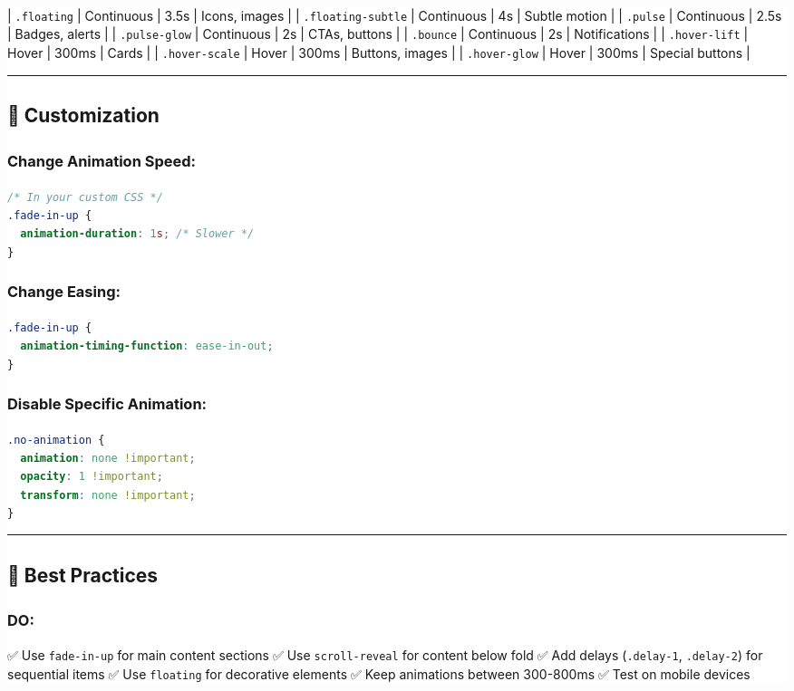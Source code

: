 | `.floating` | Continuous | 3.5s | Icons, images |
| `.floating-subtle` | Continuous | 4s | Subtle motion |
| `.pulse` | Continuous | 2.5s | Badges, alerts |
| `.pulse-glow` | Continuous | 2s | CTAs, buttons |
| `.bounce` | Continuous | 2s | Notifications |
| `.hover-lift` | Hover | 300ms | Cards |
| `.hover-scale` | Hover | 300ms | Buttons, images |
| `.hover-glow` | Hover | 300ms | Special buttons |

---

## 🔧 Customization

### **Change Animation Speed:**
```css
/* In your custom CSS */
.fade-in-up {
  animation-duration: 1s; /* Slower */
}
```

### **Change Easing:**
```css
.fade-in-up {
  animation-timing-function: ease-in-out;
}
```

### **Disable Specific Animation:**
```css
.no-animation {
  animation: none !important;
  opacity: 1 !important;
  transform: none !important;
}
```

---

## 🎯 Best Practices

### **DO:**
✅ Use `fade-in-up` for main content sections
✅ Use `scroll-reveal` for content below fold
✅ Add delays (`.delay-1`, `.delay-2`) for sequential items
✅ Use `floating` for decorative elements
✅ Keep animations between 300-800ms
✅ Test on mobile devices
